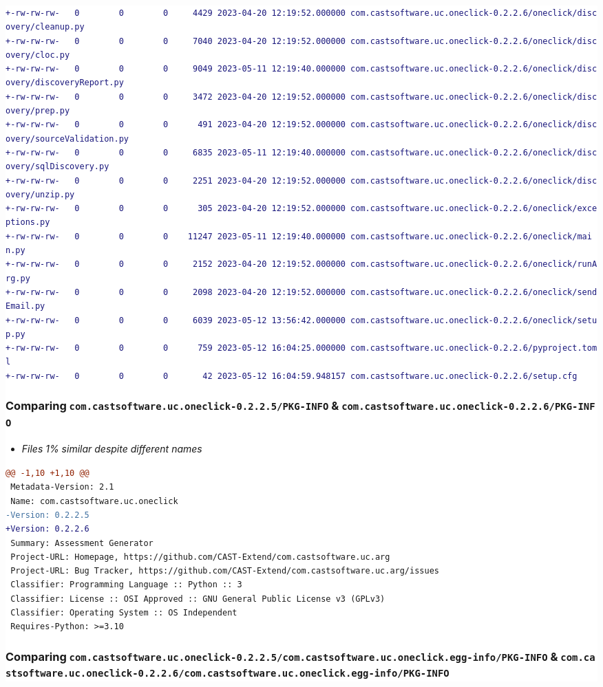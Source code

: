 ```diff
+-rw-rw-rw-   0        0        0     4429 2023-04-20 12:19:52.000000 com.castsoftware.uc.oneclick-0.2.2.6/oneclick/discovery/cleanup.py
+-rw-rw-rw-   0        0        0     7040 2023-04-20 12:19:52.000000 com.castsoftware.uc.oneclick-0.2.2.6/oneclick/discovery/cloc.py
+-rw-rw-rw-   0        0        0     9049 2023-05-11 12:19:40.000000 com.castsoftware.uc.oneclick-0.2.2.6/oneclick/discovery/discoveryReport.py
+-rw-rw-rw-   0        0        0     3472 2023-04-20 12:19:52.000000 com.castsoftware.uc.oneclick-0.2.2.6/oneclick/discovery/prep.py
+-rw-rw-rw-   0        0        0      491 2023-04-20 12:19:52.000000 com.castsoftware.uc.oneclick-0.2.2.6/oneclick/discovery/sourceValidation.py
+-rw-rw-rw-   0        0        0     6835 2023-05-11 12:19:40.000000 com.castsoftware.uc.oneclick-0.2.2.6/oneclick/discovery/sqlDiscovery.py
+-rw-rw-rw-   0        0        0     2251 2023-04-20 12:19:52.000000 com.castsoftware.uc.oneclick-0.2.2.6/oneclick/discovery/unzip.py
+-rw-rw-rw-   0        0        0      305 2023-04-20 12:19:52.000000 com.castsoftware.uc.oneclick-0.2.2.6/oneclick/exceptions.py
+-rw-rw-rw-   0        0        0    11247 2023-05-11 12:19:40.000000 com.castsoftware.uc.oneclick-0.2.2.6/oneclick/main.py
+-rw-rw-rw-   0        0        0     2152 2023-04-20 12:19:52.000000 com.castsoftware.uc.oneclick-0.2.2.6/oneclick/runArg.py
+-rw-rw-rw-   0        0        0     2098 2023-04-20 12:19:52.000000 com.castsoftware.uc.oneclick-0.2.2.6/oneclick/sendEmail.py
+-rw-rw-rw-   0        0        0     6039 2023-05-12 13:56:42.000000 com.castsoftware.uc.oneclick-0.2.2.6/oneclick/setup.py
+-rw-rw-rw-   0        0        0      759 2023-05-12 16:04:25.000000 com.castsoftware.uc.oneclick-0.2.2.6/pyproject.toml
+-rw-rw-rw-   0        0        0       42 2023-05-12 16:04:59.948157 com.castsoftware.uc.oneclick-0.2.2.6/setup.cfg
```

### Comparing `com.castsoftware.uc.oneclick-0.2.2.5/PKG-INFO` & `com.castsoftware.uc.oneclick-0.2.2.6/PKG-INFO`

 * *Files 1% similar despite different names*

```diff
@@ -1,10 +1,10 @@
 Metadata-Version: 2.1
 Name: com.castsoftware.uc.oneclick
-Version: 0.2.2.5
+Version: 0.2.2.6
 Summary: Assessment Generator
 Project-URL: Homepage, https://github.com/CAST-Extend/com.castsoftware.uc.arg
 Project-URL: Bug Tracker, https://github.com/CAST-Extend/com.castsoftware.uc.arg/issues
 Classifier: Programming Language :: Python :: 3
 Classifier: License :: OSI Approved :: GNU General Public License v3 (GPLv3)
 Classifier: Operating System :: OS Independent
 Requires-Python: >=3.10
```

### Comparing `com.castsoftware.uc.oneclick-0.2.2.5/com.castsoftware.uc.oneclick.egg-info/PKG-INFO` & `com.castsoftware.uc.oneclick-0.2.2.6/com.castsoftware.uc.oneclick.egg-info/PKG-INFO`
